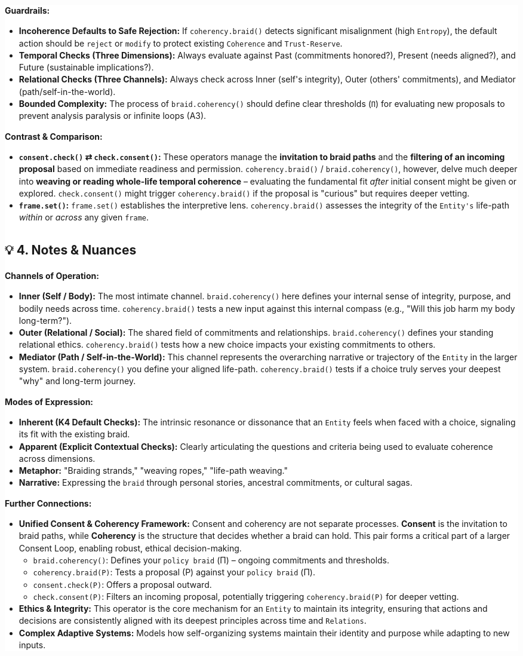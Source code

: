 **Guardrails:**

- **Incoherence Defaults to Safe Rejection:** If `coherency.braid()` detects significant misalignment (high `Entropy`), the default action should be `reject` or `modify` to protect existing `Coherence` and `Trust-Reserve`.
- **Temporal Checks (Three Dimensions):** Always evaluate against Past (commitments honored?), Present (needs aligned?), and Future (sustainable implications?).
- **Relational Checks (Three Channels):** Always check across Inner (self's integrity), Outer (others' commitments), and Mediator (path/self-in-the-world).
- **Bounded Complexity:** The process of `braid.coherency()` should define clear thresholds (`Π`) for evaluating new proposals to prevent analysis paralysis or infinite loops (A3).

**Contrast & Comparison:**

- **`consent.check()` ⇄ `check.consent()`:** These operators manage the **invitation to braid paths** and the **filtering of an incoming proposal** based on immediate readiness and permission. `coherency.braid()` / `braid.coherency()`, however, delve much deeper into **weaving or reading whole-life temporal coherence** – evaluating the fundamental fit *after* initial consent might be given or explored. `check.consent()` might trigger `coherency.braid()` if the proposal is "curious" but requires deeper vetting.
- **`frame.set()`:** `frame.set()` establishes the interpretive lens. `coherency.braid()` assesses the integrity of the `Entity's` life-path *within* or *across* any given `frame`.

## 💡 4. Notes & Nuances

**Channels of Operation:**

- **Inner (Self / Body):** The most intimate channel. `braid.coherency()` here defines your internal sense of integrity, purpose, and bodily needs across time. `coherency.braid()` tests a new input against this internal compass (e.g., "Will this job harm my body long-term?").
- **Outer (Relational / Social):** The shared field of commitments and relationships. `braid.coherency()` defines your standing relational ethics. `coherency.braid()` tests how a new choice impacts your existing commitments to others.
- **Mediator (Path / Self-in-the-World):** This channel represents the overarching narrative or trajectory of the `Entity` in the larger system. `braid.coherency()` you define your aligned life-path. `coherency.braid()` tests if a choice truly serves your deepest "why" and long-term journey.

**Modes of Expression:**

- **Inherent (K4 Default Checks):** The intrinsic resonance or dissonance that an `Entity` feels when faced with a choice, signaling its fit with the existing braid.
- **Apparent (Explicit Contextual Checks):** Clearly articulating the questions and criteria being used to evaluate coherence across dimensions.
- **Metaphor:** "Braiding strands," "weaving ropes," "life-path weaving."
- **Narrative:** Expressing the `braid` through personal stories, ancestral commitments, or cultural sagas.

**Further Connections:**

- **Unified Consent & Coherency Framework:** Consent and coherency are not separate processes. **Consent** is the invitation to braid paths, while **Coherency** is the structure that decides whether a braid can hold. This pair forms a critical part of a larger Consent Loop, enabling robust, ethical decision-making.
  - `braid.coherency()`: Defines your `policy braid` (Π) – ongoing commitments and thresholds.
  - `coherency.braid(P)`: Tests a proposal (P) against your `policy braid` (Π).
  - `consent.check(P)`: Offers a proposal outward.
  - `check.consent(P)`: Filters an incoming proposal, potentially triggering `coherency.braid(P)` for deeper vetting.
- **Ethics & Integrity:** This operator is the core mechanism for an `Entity` to maintain its integrity, ensuring that actions and decisions are consistently aligned with its deepest principles across time and `Relations`.
- **Complex Adaptive Systems:** Models how self-organizing systems maintain their identity and purpose while adapting to new inputs.
